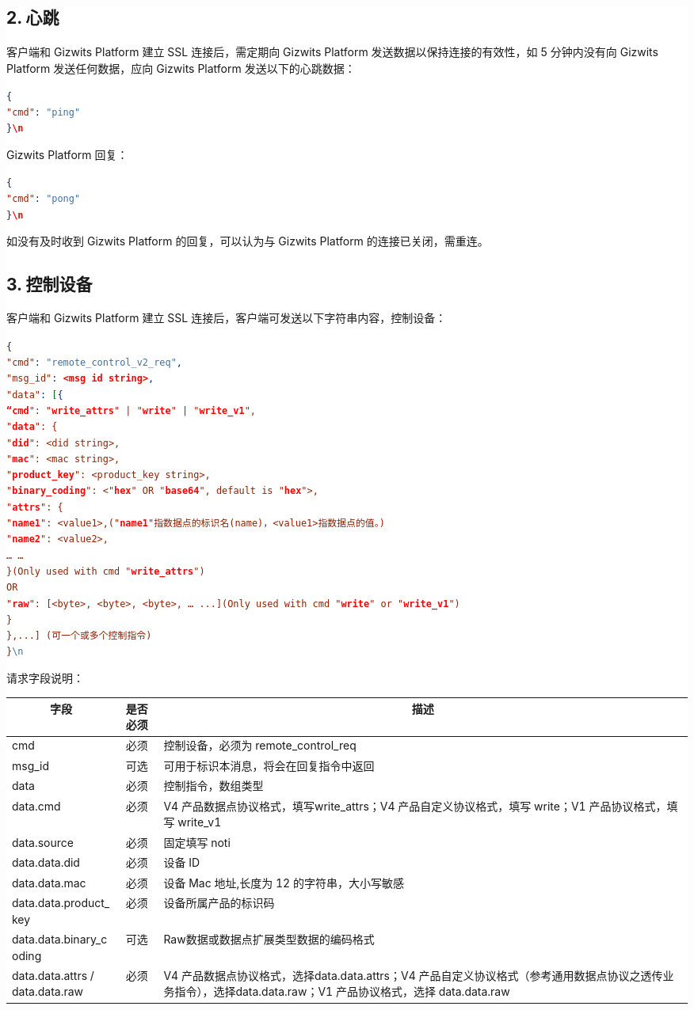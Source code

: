 ## 2.  心跳

客户端和 Gizwits Platform 建立 SSL 连接后，需定期向 Gizwits Platform 发送数据以保持连接的有效性，如 5 分钟内没有向 Gizwits Platform 发送任何数据，应向 Gizwits Platform 发送以下的心跳数据：
```json
{
"cmd": "ping"
}\n
```
Gizwits Platform 回复：
```json
{
"cmd": "pong"
}\n
```
如没有及时收到 Gizwits Platform 的回复，可以认为与 Gizwits Platform 的连接已关闭，需重连。
## 3.  控制设备
客户端和 Gizwits Platform 建立 SSL 连接后，客户端可发送以下字符串内容，控制设备：
```json
{
"cmd": "remote_control_v2_req",
"msg_id": <msg id string>,
"data": [{
“cmd": "write_attrs" | "write" | "write_v1",
"data": {
"did": <did string>,
"mac": <mac string>,
"product_key": <product_key string>,
"binary_coding": <"hex" OR "base64", default is "hex">,
"attrs": {
"name1": <value1>,("name1"指数据点的标识名(name)，<value1>指数据点的值。)
"name2": <value2>,
… …
}(Only used with cmd "write_attrs")
OR
"raw": [<byte>, <byte>, <byte>, … ...](Only used with cmd "write" or "write_v1")
}
},...] (可一个或多个控制指令)
}\n
```
请求字段说明：

| 字段                            | 是否必须 | 描述                                                         |
| ------------------------------- | :------: | ------------------------------------------------------------ |
| cmd                             |   必须   | 控制设备，必须为 remote_control_req                          |
| msg_id                          |   可选   | 可用于标识本消息，将会在回复指令中返回                       |
| data                            |   必须   | 控制指令，数组类型                                           |
| data.cmd                        |   必须   | V4 产品数据点协议格式，填写write_attrs；V4 产品自定义协议格式，填写 write；V1 产品协议格式，填写 write_v1 |
| data.source                     |   必须   | 固定填写 noti                                                |
| data.data.did                   |   必须   | 设备 ID                                                      |
| data.data.mac                   |   必须   | 设备 Mac 地址,长度为 12 的字符串，大小写敏感                 |
| data.data.product_key           |   必须   | 设备所属产品的标识码                                         |
| data.data.binary_coding         |   可选   | Raw数据或数据点扩展类型数据的编码格式                        |
| data.data.attrs / data.data.raw |   必须   | V4 产品数据点协议格式，选择data.data.attrs；V4 产品自定义协议格式（参考通用数据点协议之透传业务指令），选择data.data.raw；V1 产品协议格式，选择 data.data.raw |
